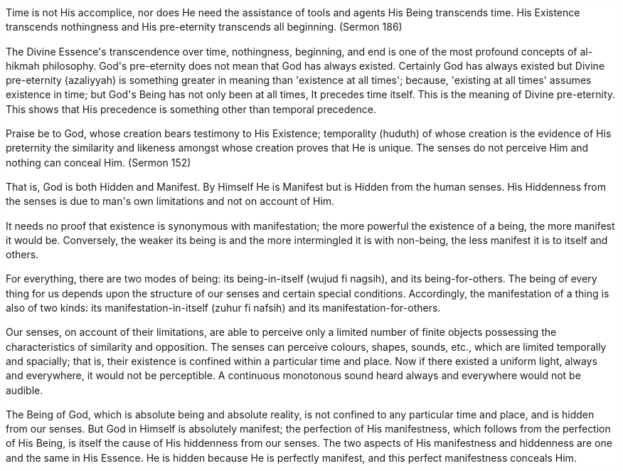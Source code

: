 Time is not His accomplice, nor does He need the assistance of tools
and agents His Being transcends time. His Existence transcends
nothingness and His pre-eternity transcends all beginning. (Sermon
186)

The Divine Essence's transcendence over time, nothingness, beginning,
and end is one of the most profound concepts of al-hikmah philosophy.
God's pre-eternity does not mean that God has always existed. Certainly
God has always existed but Divine pre-eternity (azaliyyah) is something
greater in meaning than 'existence at all times'; because, 'existing at
all times' assumes existence in time; but God's Being has not only been
at all times, It precedes time itself. This is the meaning of Divine
pre-eternity. This shows that His precedence is something other than
temporal precedence.

Praise be to God, whose creation bears testimony to His Existence;
temporality (huduth) of whose creation is the evidence of His preternity
the similarity and likeness amongst whose creation proves that He is
unique. The senses do not perceive Him and nothing can conceal Him.
(Sermon 152)

That is, God is both Hidden and Manifest. By Himself He is Manifest but
is Hidden from the human senses. His Hiddenness from the senses is due
to man's own limitations and not on account of Him.

It needs no proof that existence is synonymous with manifestation; the
more powerful the existence of a being, the more manifest it would be.
Conversely, the weaker its being is and the more intermingled it is with
non-being, the less manifest it is to itself and others.

For everything, there are two modes of being: its being-in-itself
(wujud fi nagsih), and its being-for-others. The being of every thing
for us depends upon the structure of our senses and certain special
conditions. Accordingly, the manifestation of a thing is also of two
kinds: its manifestation-in-itself (zuhur fi nafsih) and its
manifestation-for-others.

Our senses, on account of their limitations, are able to perceive only
a limited number of finite objects possessing the characteristics of
similarity and opposition. The senses can perceive colours, shapes,
sounds, etc., which are limited temporally and spacially; that is, their
existence is confined within a particular time and place. Now if there
existed a uniform light, always and everywhere, it would not be
perceptible. A continuous monotonous sound heard always and everywhere
would not be audible.

The Being of God, which is absolute being and absolute reality, is not
confined to any particular time and place, and is hidden from our
senses. But God in Himself is absolutely manifest; the perfection of His
manifestness, which follows from the perfection of His Being, is itself
the cause of His hiddenness from our senses. The two aspects of His
manifestness and hiddenness are one and the same in His Essence. He is
hidden because He is perfectly manifest, and this perfect manifestness
conceals Him.
